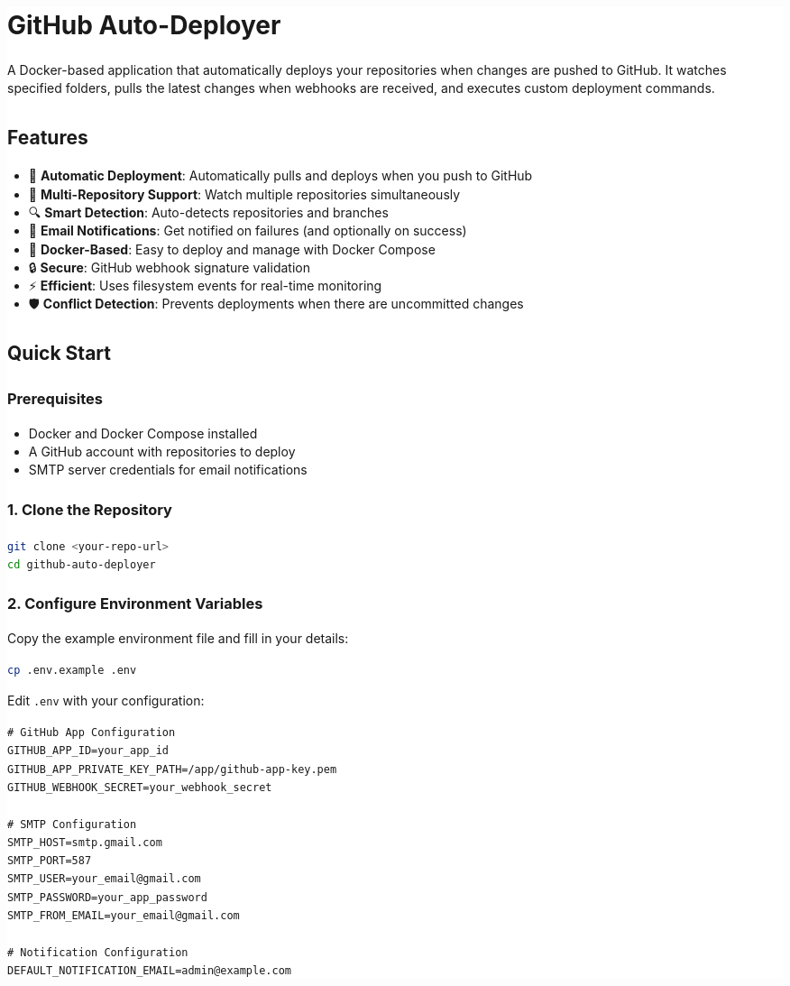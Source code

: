 # GitHub Auto-Deployer

A Docker-based application that automatically deploys your repositories when changes are pushed to GitHub. It watches specified folders, pulls the latest changes when webhooks are received, and executes custom deployment commands.

## Features

- 🔄 **Automatic Deployment**: Automatically pulls and deploys when you push to GitHub
- 📁 **Multi-Repository Support**: Watch multiple repositories simultaneously
- 🔍 **Smart Detection**: Auto-detects repositories and branches
- 📧 **Email Notifications**: Get notified on failures (and optionally on success)
- 🐳 **Docker-Based**: Easy to deploy and manage with Docker Compose
- 🔒 **Secure**: GitHub webhook signature validation
- ⚡ **Efficient**: Uses filesystem events for real-time monitoring
- 🛡️ **Conflict Detection**: Prevents deployments when there are uncommitted changes

## Quick Start

### Prerequisites

- Docker and Docker Compose installed
- A GitHub account with repositories to deploy
- SMTP server credentials for email notifications

### 1. Clone the Repository

```bash
git clone <your-repo-url>
cd github-auto-deployer
```

### 2. Configure Environment Variables

Copy the example environment file and fill in your details:

```bash
cp .env.example .env
```

Edit `.env` with your configuration:

```env
# GitHub App Configuration
GITHUB_APP_ID=your_app_id
GITHUB_APP_PRIVATE_KEY_PATH=/app/github-app-key.pem
GITHUB_WEBHOOK_SECRET=your_webhook_secret

# SMTP Configuration
SMTP_HOST=smtp.gmail.com
SMTP_PORT=587
SMTP_USER=your_email@gmail.com
SMTP_PASSWORD=your_app_password
SMTP_FROM_EMAIL=your_email@gmail.com

# Notification Configuration
DEFAULT_NOTIFICATION_EMAIL=admin@example.com
```
